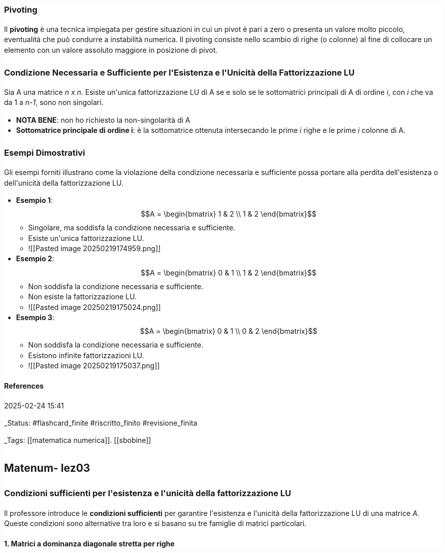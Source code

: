 ### Pivoting

Il **pivoting** è una tecnica impiegata per gestire situazioni in cui un pivot è pari a zero o presenta un valore molto piccolo, eventualità che può condurre a instabilità numerica. Il pivoting consiste nello scambio di righe (o colonne) al fine di collocare un elemento con un valore assoluto maggiore in posizione di pivot.

### Condizione Necessaria e Sufficiente per l'Esistenza e l'Unicità della Fattorizzazione LU

Sia A una matrice _n x n_. Esiste un'unica fattorizzazione LU di A se e solo se le sottomatrici principali di A di ordine _i_, con _i_ che va da 1 a _n-1_, sono non singolari.
- **NOTA BENE**: non ho richiesto la non-singolarità di A 
- **Sottomatrice principale di ordine i**: è la sottomatrice ottenuta intersecando le prime _i_ righe e le prime _i_ colonne di A.

### Esempi Dimostrativi

Gli esempi forniti illustrano come la violazione della condizione necessaria e sufficiente possa portare alla perdita dell'esistenza o dell'unicità della fattorizzazione LU.

- **Esempio 1**: $$A = \begin{bmatrix} 1 & 2 \\ 1 & 2 \end{bmatrix}$$
    - Singolare, ma soddisfa la condizione necessaria e sufficiente.
    - Esiste un'unica fattorizzazione LU.
    - ![[Pasted image 20250219174959.png]]
- **Esempio 2**: $$A = \begin{bmatrix} 0 & 1 \\ 1 & 2 \end{bmatrix}$$
    - Non soddisfa la condizione necessaria e sufficiente.
    - Non esiste la fattorizzazione LU.
    - ![[Pasted image 20250219175024.png]]
- **Esempio 3**: $$A = \begin{bmatrix} 0 & 1 \\ 0 & 2 \end{bmatrix}$$
    - Non soddisfa la condizione necessaria e sufficiente.
    - Esistono infinite fattorizzazioni LU.
    - ![[Pasted image 20250219175037.png]]

#### References



2025-02-24 15:41

_Status: #flashcard_finite #riscritto_finito   #revisione_finita 

_Tags: [[matematica numerica]]. [[sbobine]]

## Matenum- lez03

### Condizioni sufficienti per l'esistenza e l'unicità della fattorizzazione LU

Il professore introduce le **condizioni sufficienti** per garantire l'esistenza e l'unicità della fattorizzazione LU di una matrice $A$. Queste condizioni sono alternative tra loro e si basano su tre famiglie di matrici particolari.

#### 1. Matrici a dominanza diagonale stretta per righe
